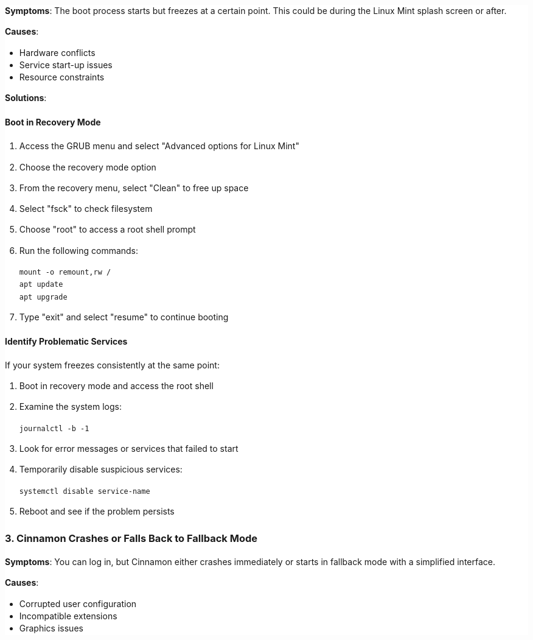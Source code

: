 **Symptoms**: The boot process starts but freezes at a certain point. This could be during the Linux Mint splash screen or after.

**Causes**:

- Hardware conflicts
- Service start-up issues
- Resource constraints

**Solutions**:

#### Boot in Recovery Mode

1. Access the GRUB menu and select "Advanced options for Linux Mint"
2. Choose the recovery mode option
3. From the recovery menu, select "Clean" to free up space
4. Select "fsck" to check filesystem
5. Choose "root" to access a root shell prompt
6. Run the following commands:

   ```
   mount -o remount,rw /
   apt update
   apt upgrade
   ```

7. Type "exit" and select "resume" to continue booting

#### Identify Problematic Services

If your system freezes consistently at the same point:

1. Boot in recovery mode and access the root shell
2. Examine the system logs:

   ```
   journalctl -b -1
   ```

3. Look for error messages or services that failed to start
4. Temporarily disable suspicious services:

   ```
   systemctl disable service-name
   ```

5. Reboot and see if the problem persists

### 3. Cinnamon Crashes or Falls Back to Fallback Mode

**Symptoms**: You can log in, but Cinnamon either crashes immediately or starts in fallback mode with a simplified interface.

**Causes**:

- Corrupted user configuration
- Incompatible extensions
- Graphics issues

